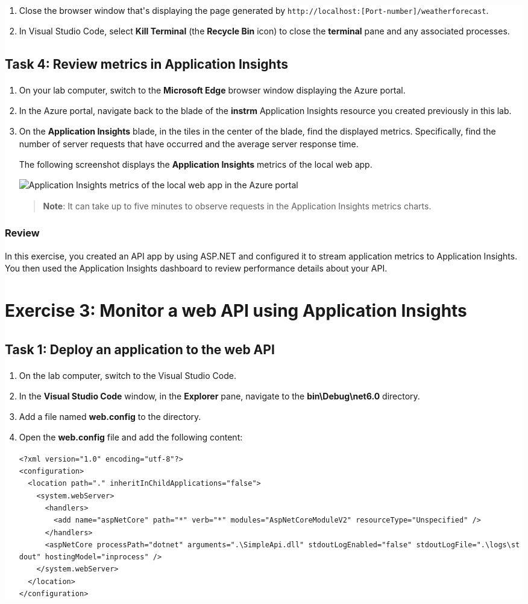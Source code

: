 1.  Close the browser window that's displaying the page generated by `http://localhost:[Port-number]/weatherforecast`.

1.  In Visual Studio Code, select **Kill Terminal** (the **Recycle Bin** icon) to close the **terminal** pane and any associated processes.

## Task 4: Review metrics in Application Insights

1.  On your lab computer, switch to the **Microsoft Edge** browser window displaying the Azure portal.

1.  In the Azure portal, navigate back to the blade of the **instrm<inject key="DeploymentID" enableCopy="false"/>** Application Insights resource you created previously in this lab.

1.  On the **Application Insights** blade, in the tiles in the center of the blade, find the displayed metrics. Specifically, find the number of server requests that have occurred and the average server response time.

    The following screenshot displays the **Application Insights** metrics of the local web app.

     ![Application Insights metrics of the local web app in the Azure portal](./media/l11_web_app_metrics_portal.png) 
    > **Note**: It can take up to five minutes to observe requests in the Application Insights metrics charts.

### Review

In this exercise, you created an API app by using ASP.NET and configured it to stream application metrics to Application Insights. You then used the Application Insights dashboard to review performance details about your API.

# Exercise 3: Monitor a web API using Application Insights

## Task 1: Deploy an application to the web API

1.  On the lab computer, switch to the Visual Studio Code.

1.  In the **Visual Studio Code** window, in the **Explorer** pane, navigate to the **bin\Debug\net6.0** directory.

1.  Add a file named **web.config** to the directory.

1.  Open the **web.config** file and add the following content:

    ```
    <?xml version="1.0" encoding="utf-8"?>
    <configuration>
      <location path="." inheritInChildApplications="false">
        <system.webServer>
          <handlers>
            <add name="aspNetCore" path="*" verb="*" modules="AspNetCoreModuleV2" resourceType="Unspecified" />
          </handlers>
          <aspNetCore processPath="dotnet" arguments=".\SimpleApi.dll" stdoutLogEnabled="false" stdoutLogFile=".\logs\stdout" hostingModel="inprocess" />
        </system.webServer>
      </location>
    </configuration>
    ```
